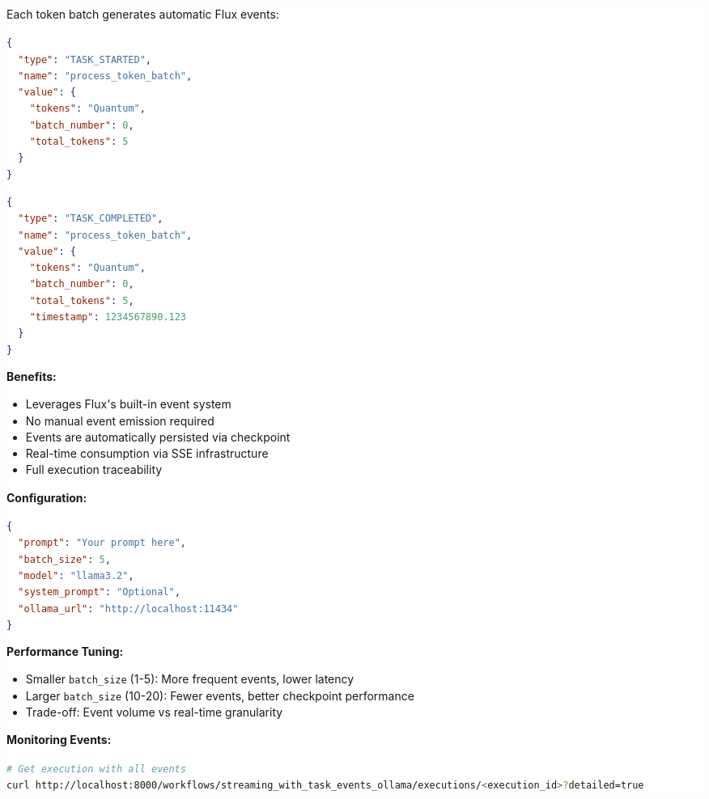 Each token batch generates automatic Flux events:

```json
{
  "type": "TASK_STARTED",
  "name": "process_token_batch",
  "value": {
    "tokens": "Quantum",
    "batch_number": 0,
    "total_tokens": 5
  }
}
```

```json
{
  "type": "TASK_COMPLETED",
  "name": "process_token_batch",
  "value": {
    "tokens": "Quantum",
    "batch_number": 0,
    "total_tokens": 5,
    "timestamp": 1234567890.123
  }
}
```

**Benefits:**
- Leverages Flux's built-in event system
- No manual event emission required
- Events are automatically persisted via checkpoint
- Real-time consumption via SSE infrastructure
- Full execution traceability

**Configuration:**
```json
{
  "prompt": "Your prompt here",
  "batch_size": 5,
  "model": "llama3.2",
  "system_prompt": "Optional",
  "ollama_url": "http://localhost:11434"
}
```

**Performance Tuning:**
- Smaller `batch_size` (1-5): More frequent events, lower latency
- Larger `batch_size` (10-20): Fewer events, better checkpoint performance
- Trade-off: Event volume vs real-time granularity

**Monitoring Events:**
```bash
# Get execution with all events
curl http://localhost:8000/workflows/streaming_with_task_events_ollama/executions/<execution_id>?detailed=true
```
